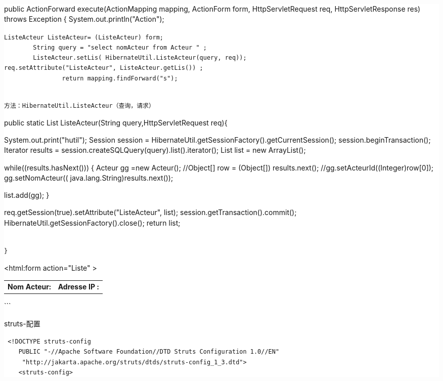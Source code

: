 public ActionForward execute(ActionMapping mapping, ActionForm form,
        HttpServletRequest req, HttpServletResponse res) throws Exception {
    System.out.println("Action");

    ListeActeur ListeActeur= (ListeActeur) form;
            String query = "select nomActeur from Acteur " ;
            ListeActeur.setLis( HibernateUtil.ListeActeur(query, req)); 
    req.setAttribute("ListeActeur", ListeActeur.getLis()) ;
                    return mapping.findForward("s"); 
```

方法：HibernateUtil.ListeActeur（查询，请求）

```
 public   static List <Acteur> ListeActeur(String query,HttpServletRequest req){

System.out.print("hutil");
Session session = HibernateUtil.getSessionFactory().getCurrentSession();
session.beginTransaction();
 Iterator results = session.createSQLQuery(query).list().iterator();
 List <Acteur> list = new ArrayList<Acteur>();

 while((results.hasNext()))
 {
     Acteur gg =new Acteur();
    //Object[] row = (Object[]) results.next();
    //gg.setActeurId((Integer)row[0]);
    gg.setNomActeur(( java.lang.String)results.next());

list.add(gg);
 }

req.getSession(true).setAttribute("ListeActeur", list);
 session.getTransaction().commit();
 HibernateUtil.getSessionFactory().close(); 
 return list; 
```

}

```
<html:form action="Liste" >
  <table>
    <tr>  
      <logic:iterate  name="ListeActeur" property= "lis"  id="Acteur" >
        <td><b>Nom Acteur:<bean:write name="Acteur" property="nomActeur"/></b> <br></td>
        <td><b>Adresse IP :<bean:write name="Acteur" property="adresseIp"/></b> <br>  </td>
      </tr>
    </logic:iterate>
  </table>
</html:form> 
```

struts-配置

```
 <!DOCTYPE struts-config 
    PUBLIC "-//Apache Software Foundation//DTD Struts Configuration 1.0//EN" 
     "http://jakarta.apache.org/struts/dtds/struts-config_1_3.dtd">
    <struts-config>
